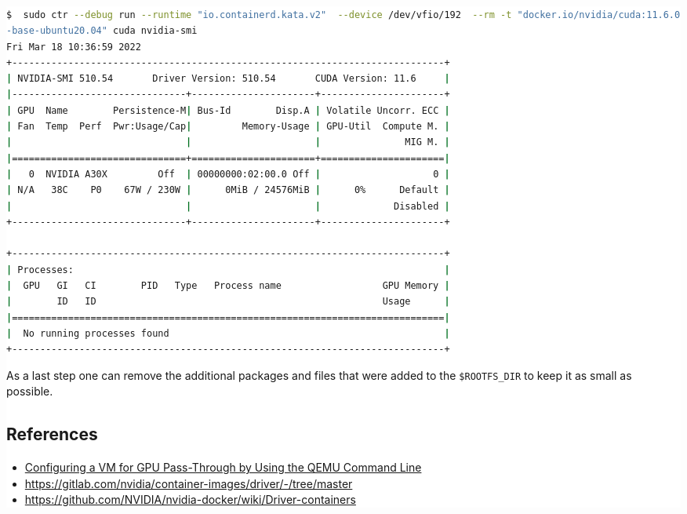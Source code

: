 ```sh
$  sudo ctr --debug run --runtime "io.containerd.kata.v2"  --device /dev/vfio/192  --rm -t "docker.io/nvidia/cuda:11.6.0-base-ubuntu20.04" cuda nvidia-smi
Fri Mar 18 10:36:59 2022
+-----------------------------------------------------------------------------+
| NVIDIA-SMI 510.54       Driver Version: 510.54       CUDA Version: 11.6     |
|-------------------------------+----------------------+----------------------+
| GPU  Name        Persistence-M| Bus-Id        Disp.A | Volatile Uncorr. ECC |
| Fan  Temp  Perf  Pwr:Usage/Cap|         Memory-Usage | GPU-Util  Compute M. |
|                               |                      |               MIG M. |
|===============================+======================+======================|
|   0  NVIDIA A30X         Off  | 00000000:02:00.0 Off |                    0 |
| N/A   38C    P0    67W / 230W |      0MiB / 24576MiB |      0%      Default |
|                               |                      |             Disabled |
+-------------------------------+----------------------+----------------------+

+-----------------------------------------------------------------------------+
| Processes:                                                                  |
|  GPU   GI   CI        PID   Type   Process name                  GPU Memory |
|        ID   ID                                                   Usage      |
|=============================================================================|
|  No running processes found                                                 |
+-----------------------------------------------------------------------------+
```

As a last step one can remove the additional packages and files that were added
to the `$ROOTFS_DIR` to keep it as small as possible.

## References

- [Configuring a VM for GPU Pass-Through by Using the QEMU Command Line](https://docs.nvidia.com/grid/latest/grid-vgpu-user-guide/index.html#using-gpu-pass-through-red-hat-el-qemu-cli)
- https://gitlab.com/nvidia/container-images/driver/-/tree/master
- https://github.com/NVIDIA/nvidia-docker/wiki/Driver-containers
